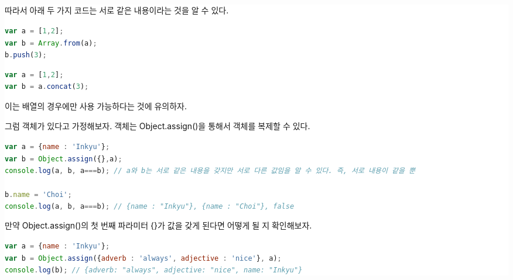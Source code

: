 따라서 아래 두 가지 코드는 서로 같은 내용이라는 것을 알 수 있다.

```javascript
var a = [1,2];
var b = Array.from(a);
b.push(3);
```

```javascript
var a = [1,2];
var b = a.concat(3);
```

이는 배열의 경우에만 사용 가능하다는 것에 유의하자.

그럼 객체가 있다고 가정해보자. 객체는 Object.assign()을 통해서 객체를 복제할 수 있다.  

```javascript
var a = {name : 'Inkyu'};
var b = Object.assign({},a);
console.log(a, b, a===b); // a와 b는 서로 같은 내용을 갖지만 서로 다른 값임을 알 수 있다. 즉, 서로 내용이 같을 뿐

b.name = 'Choi';
console.log(a, b, a===b); // {name : "Inkyu"}, {name : "Choi"}, false
```

만약 Object.assign()의 첫 번째 파라미터 {}가 값을 갖게 된다면 어떻게 될 지 확인해보자.

```javascript
var a = {name : 'Inkyu'};
var b = Object.assign({adverb : 'always', adjective : 'nice'}, a);
console.log(b); // {adverb: "always", adjective: "nice", name: "Inkyu"}
```

